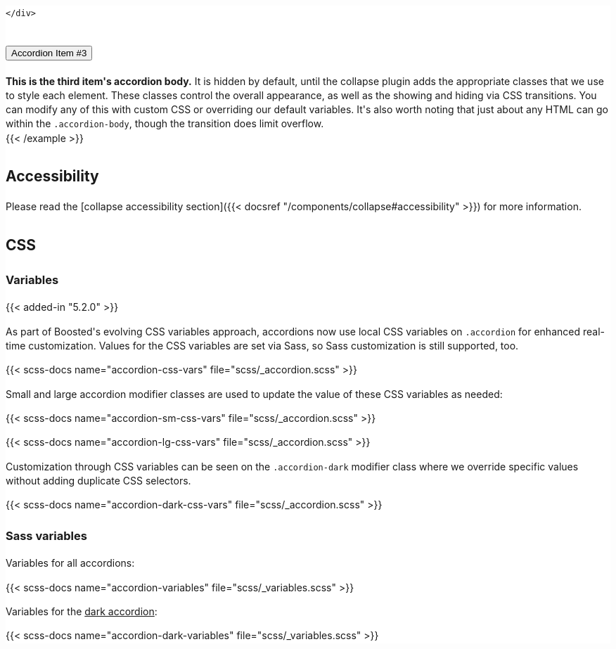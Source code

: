     </div>
  </div>
  <div class="accordion-item">
    <h2 class="accordion-header">
      <button class="accordion-button collapsed" type="button" data-bs-toggle="collapse" data-bs-target="#panelsDark-collapseThree" aria-expanded="false" aria-controls="panelsDark-collapseThree">
        Accordion Item #3
      </button>
    </h2>
    <div id="panelsDark-collapseThree" class="accordion-collapse collapse" data-bs-parent="#accordionPanelsDarkExample">
      <div class="accordion-body">
        <strong>This is the third item's accordion body.</strong> It is hidden by default, until the collapse plugin adds the appropriate classes that we use to style each element. These classes control the overall appearance, as well as the showing and hiding via CSS transitions. You can modify any of this with custom CSS or overriding our default variables. It's also worth noting that just about any HTML can go within the <code>.accordion-body</code>, though the transition does limit overflow.
      </div>
    </div>
  </div>
</div>
{{< /example >}}

## Accessibility

Please read the [collapse accessibility section]({{< docsref "/components/collapse#accessibility" >}}) for more information.

## CSS

### Variables

{{< added-in "5.2.0" >}}

As part of Boosted's evolving CSS variables approach, accordions now use local CSS variables on `.accordion` for enhanced real-time customization. Values for the CSS variables are set via Sass, so Sass customization is still supported, too.

{{< scss-docs name="accordion-css-vars" file="scss/_accordion.scss" >}}

Small and large accordion modifier classes are used to update the value of these CSS variables as needed:

{{< scss-docs name="accordion-sm-css-vars" file="scss/_accordion.scss" >}}

{{< scss-docs name="accordion-lg-css-vars" file="scss/_accordion.scss" >}}

Customization through CSS variables can be seen on the `.accordion-dark` modifier class where we override specific values without adding duplicate CSS selectors.

{{< scss-docs name="accordion-dark-css-vars" file="scss/_accordion.scss" >}}

### Sass variables

Variables for all accordions:

{{< scss-docs name="accordion-variables" file="scss/_variables.scss" >}}

Variables for the [dark accordion](#dark-variant):

{{< scss-docs name="accordion-dark-variables" file="scss/_variables.scss" >}}
